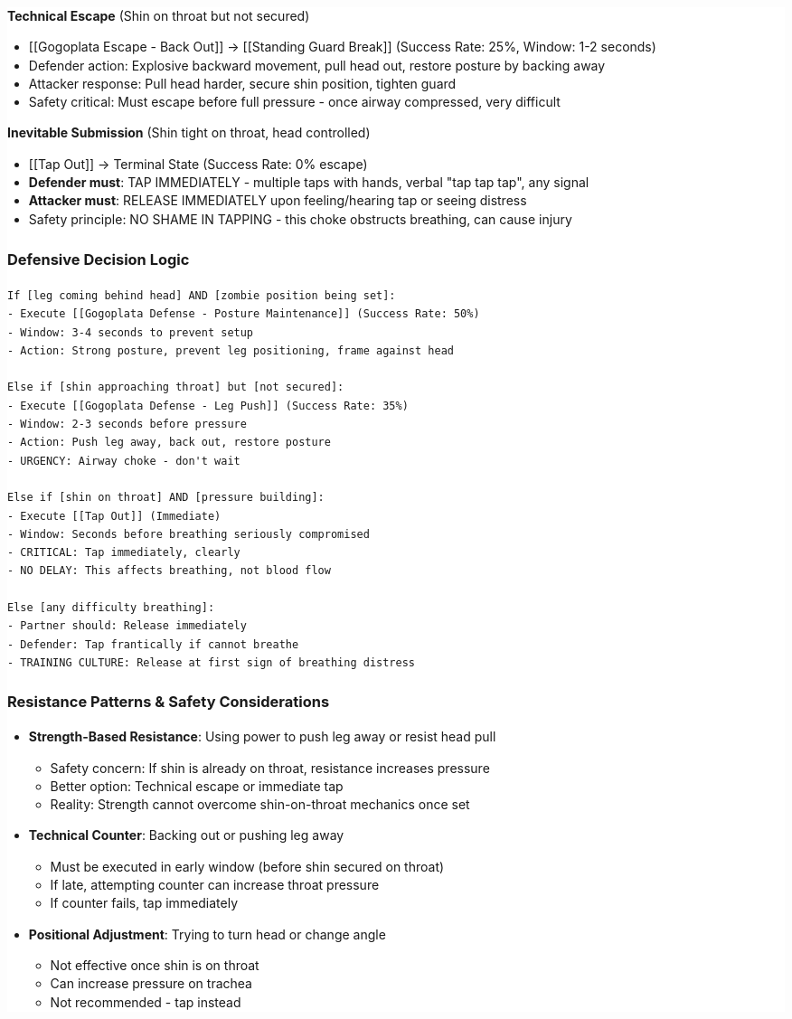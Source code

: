 **Technical Escape** (Shin on throat but not secured)
- [[Gogoplata Escape - Back Out]] → [[Standing Guard Break]] (Success Rate: 25%, Window: 1-2 seconds)
- Defender action: Explosive backward movement, pull head out, restore posture by backing away
- Attacker response: Pull head harder, secure shin position, tighten guard
- Safety critical: Must escape before full pressure - once airway compressed, very difficult

**Inevitable Submission** (Shin tight on throat, head controlled)
- [[Tap Out]] → Terminal State (Success Rate: 0% escape)
- **Defender must**: TAP IMMEDIATELY - multiple taps with hands, verbal "tap tap tap", any signal
- **Attacker must**: RELEASE IMMEDIATELY upon feeling/hearing tap or seeing distress
- Safety principle: NO SHAME IN TAPPING - this choke obstructs breathing, can cause injury

### Defensive Decision Logic

```
If [leg coming behind head] AND [zombie position being set]:
- Execute [[Gogoplata Defense - Posture Maintenance]] (Success Rate: 50%)
- Window: 3-4 seconds to prevent setup
- Action: Strong posture, prevent leg positioning, frame against head

Else if [shin approaching throat] but [not secured]:
- Execute [[Gogoplata Defense - Leg Push]] (Success Rate: 35%)
- Window: 2-3 seconds before pressure
- Action: Push leg away, back out, restore posture
- URGENCY: Airway choke - don't wait

Else if [shin on throat] AND [pressure building]:
- Execute [[Tap Out]] (Immediate)
- Window: Seconds before breathing seriously compromised
- CRITICAL: Tap immediately, clearly
- NO DELAY: This affects breathing, not blood flow

Else [any difficulty breathing]:
- Partner should: Release immediately
- Defender: Tap frantically if cannot breathe
- TRAINING CULTURE: Release at first sign of breathing distress
```

### Resistance Patterns & Safety Considerations

- **Strength-Based Resistance**: Using power to push leg away or resist head pull
  - Safety concern: If shin is already on throat, resistance increases pressure
  - Better option: Technical escape or immediate tap
  - Reality: Strength cannot overcome shin-on-throat mechanics once set

- **Technical Counter**: Backing out or pushing leg away
  - Must be executed in early window (before shin secured on throat)
  - If late, attempting counter can increase throat pressure
  - If counter fails, tap immediately

- **Positional Adjustment**: Trying to turn head or change angle
  - Not effective once shin is on throat
  - Can increase pressure on trachea
  - Not recommended - tap instead
